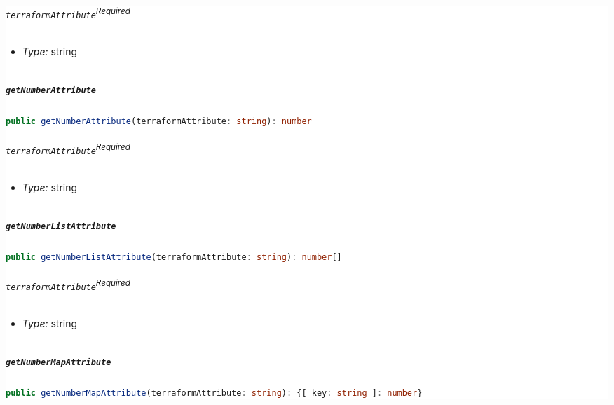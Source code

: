 ###### `terraformAttribute`<sup>Required</sup> <a name="terraformAttribute" id="rhizo-co-terraform-provider-oci.dataOciObjectstoragePrivateEndpointSummaries.DataOciObjectstoragePrivateEndpointSummariesFilterOutputReference.getListAttribute.parameter.terraformAttribute"></a>

- *Type:* string

---

##### `getNumberAttribute` <a name="getNumberAttribute" id="rhizo-co-terraform-provider-oci.dataOciObjectstoragePrivateEndpointSummaries.DataOciObjectstoragePrivateEndpointSummariesFilterOutputReference.getNumberAttribute"></a>

```typescript
public getNumberAttribute(terraformAttribute: string): number
```

###### `terraformAttribute`<sup>Required</sup> <a name="terraformAttribute" id="rhizo-co-terraform-provider-oci.dataOciObjectstoragePrivateEndpointSummaries.DataOciObjectstoragePrivateEndpointSummariesFilterOutputReference.getNumberAttribute.parameter.terraformAttribute"></a>

- *Type:* string

---

##### `getNumberListAttribute` <a name="getNumberListAttribute" id="rhizo-co-terraform-provider-oci.dataOciObjectstoragePrivateEndpointSummaries.DataOciObjectstoragePrivateEndpointSummariesFilterOutputReference.getNumberListAttribute"></a>

```typescript
public getNumberListAttribute(terraformAttribute: string): number[]
```

###### `terraformAttribute`<sup>Required</sup> <a name="terraformAttribute" id="rhizo-co-terraform-provider-oci.dataOciObjectstoragePrivateEndpointSummaries.DataOciObjectstoragePrivateEndpointSummariesFilterOutputReference.getNumberListAttribute.parameter.terraformAttribute"></a>

- *Type:* string

---

##### `getNumberMapAttribute` <a name="getNumberMapAttribute" id="rhizo-co-terraform-provider-oci.dataOciObjectstoragePrivateEndpointSummaries.DataOciObjectstoragePrivateEndpointSummariesFilterOutputReference.getNumberMapAttribute"></a>

```typescript
public getNumberMapAttribute(terraformAttribute: string): {[ key: string ]: number}
```
